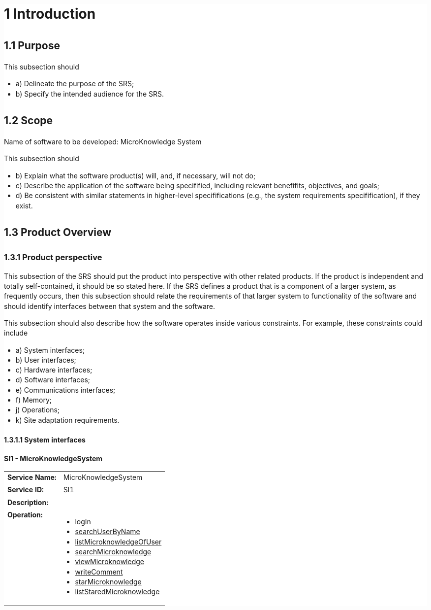 # 1   Introduction
## 1.1   Purpose
This subsection should

- a) Delineate the purpose of the SRS;
- b) Specify the intended audience for the SRS.
## 1.2   Scope
Name of software to be developed: MicroKnowledge System

This subsection should

- b) Explain what the software product(s) will, and, if necessary, will not do;
- c) Describe the application of the software being specifified, including relevant benefifits, objectives, and goals;
- d) Be consistent with similar statements in higher-level specififications (e.g., the system requirements specifification), if they exist.
## 1.3   Product Overview

### 1.3.1  Product perspective
This subsection of the SRS should put the product into perspective with other related products. If the product is independent and totally self-contained, it should be so stated here. If the SRS defines a product that is a component of a larger system, as frequently occurs, then this subsection should relate the requirements of that larger system to functionality of the software and should identify interfaces between that system and the software.

This subsection should also describe how the software operates inside various constraints. For example,
these constraints could include
- a) System interfaces;
- b) User interfaces;
- c) Hardware interfaces;
- d) Software interfaces;
- e) Communications interfaces;
- f) Memory;
- j) Operations;
- k) Site adaptation requirements.
#### 1.3.1.1   System interfaces
<b>SI1 - MicroKnowledgeSystem</b>
<table>
	<tr>
		<td><b>Service Name:</b></td>
		<td><span name ="SERVICEMicroKnowledgeSystem">MicroKnowledgeSystem</span></td>
	</tr>
	<tr>
		<td><b>Service ID:</b></td>
		<td>SI1</td>
	</tr>
	<tr>
		<td><b>Description:</b></td>
		<td></td>
	</tr>
	<tr>
		<td><b>Operation:</b></td>
	<td><ul><li><a href="#OPlogIn">logIn</a></li><li><a href="#OPsearchUserByName">searchUserByName</a></li><li><a href="#OPlistMicroknowledgeOfUser">listMicroknowledgeOfUser</a></li><li><a href="#OPsearchMicroknowledge">searchMicroknowledge</a></li><li><a href="#OPviewMicroknowledge">viewMicroknowledge</a></li><li><a href="#OPwriteComment">writeComment</a></li><li><a href="#OPstarMicroknowledge">starMicroknowledge</a></li><li><a href="#OPlistStaredMicroknowledge">listStaredMicroknowledge</a></li></ul></td>
	</tr>